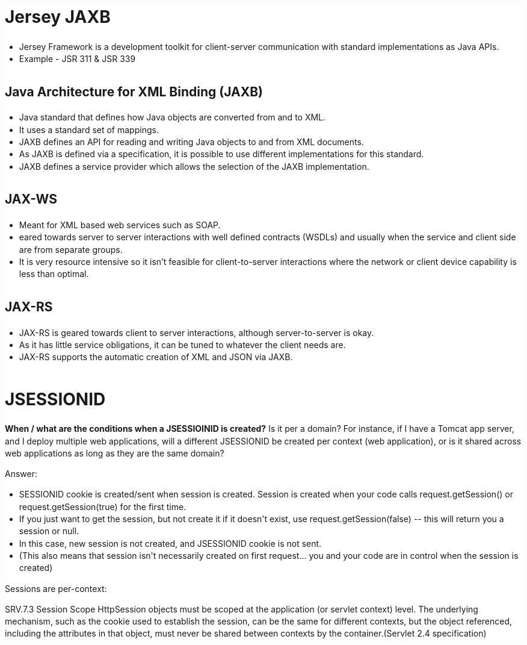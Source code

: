 # Jersey JAXB

- Jersey Framework is a development toolkit for client-server communication with standard implementations as Java APIs.
- Example - JSR 311 & JSR 339

## Java Architecture for XML Binding (JAXB)
- Java standard that defines how Java objects are converted from and to XML.
- It uses a standard set of mappings.
- JAXB defines an API for reading and writing Java objects to and from XML documents.
- As JAXB is defined via a specification, it is possible to use different implementations for this standard.
- JAXB defines a service provider which allows the selection of the JAXB implementation.

## JAX-WS
- Meant for XML based web services such as SOAP.
- eared towards server to server interactions with well defined contracts (WSDLs) and usually when the service and client side are from separate groups.
- It is very resource intensive so it isn’t feasible for client-to-server interactions where the network or client device capability is less than optimal.

## JAX-RS
- JAX-RS is geared towards client to server interactions, although server-to-server is okay.
- As it has little service obligations, it can be tuned to whatever the client needs are.
- JAX-RS supports the automatic creation of XML and JSON via JAXB.

# JSESSIONID

**When / what are the conditions when a JSESSIOINID is created?**
Is it per a domain? For instance, if I have a Tomcat app server, and I deploy multiple web applications, will a different JSESSIONID be created per context (web application), or is it shared across web applications as long as they are the same domain?

Answer:
- SESSIONID cookie is created/sent when session is created. Session is created when your code calls request.getSession() or request.getSession(true) for the first time. 
- If you just want to get the session, but not create it if it doesn't exist, use request.getSession(false) -- this will return you a session or null. 
- In this case, new session is not created, and JSESSIONID cookie is not sent. 
- (This also means that session isn't necessarily created on first request... you and your code are in control when the session is created)

Sessions are per-context:

SRV.7.3 Session Scope
HttpSession objects must be scoped at the application (or servlet context) level. The underlying mechanism, such as the cookie used to establish the session, can be the same for different contexts, but the object referenced, including the attributes in that object, must never be shared between contexts by the container.(Servlet 2.4 specification)
